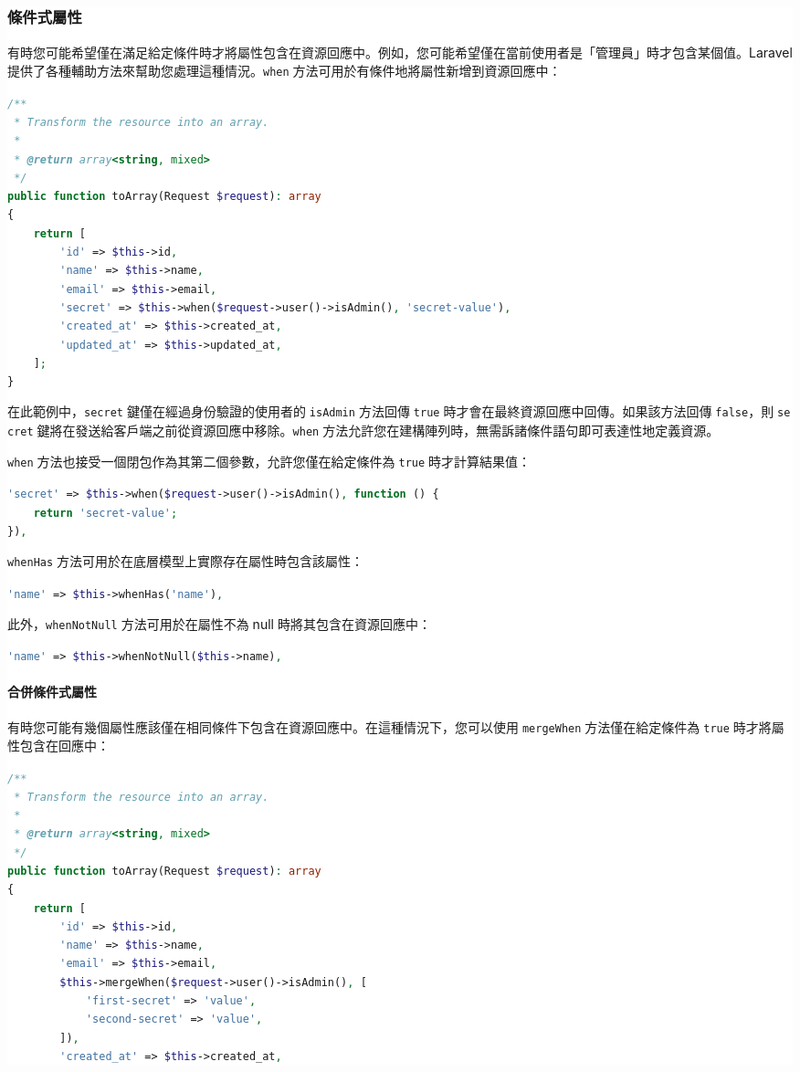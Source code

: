<a name="conditional-attributes"></a>
### 條件式屬性

有時您可能希望僅在滿足給定條件時才將屬性包含在資源回應中。例如，您可能希望僅在當前使用者是「管理員」時才包含某個值。Laravel 提供了各種輔助方法來幫助您處理這種情況。`when` 方法可用於有條件地將屬性新增到資源回應中：

```php
/**
 * Transform the resource into an array.
 *
 * @return array<string, mixed>
 */
public function toArray(Request $request): array
{
    return [
        'id' => $this->id,
        'name' => $this->name,
        'email' => $this->email,
        'secret' => $this->when($request->user()->isAdmin(), 'secret-value'),
        'created_at' => $this->created_at,
        'updated_at' => $this->updated_at,
    ];
}
```

在此範例中，`secret` 鍵僅在經過身份驗證的使用者的 `isAdmin` 方法回傳 `true` 時才會在最終資源回應中回傳。如果該方法回傳 `false`，則 `secret` 鍵將在發送給客戶端之前從資源回應中移除。`when` 方法允許您在建構陣列時，無需訴諸條件語句即可表達性地定義資源。

`when` 方法也接受一個閉包作為其第二個參數，允許您僅在給定條件為 `true` 時才計算結果值：

```php
'secret' => $this->when($request->user()->isAdmin(), function () {
    return 'secret-value';
}),
```

`whenHas` 方法可用於在底層模型上實際存在屬性時包含該屬性：

```php
'name' => $this->whenHas('name'),
```

此外，`whenNotNull` 方法可用於在屬性不為 null 時將其包含在資源回應中：

```php
'name' => $this->whenNotNull($this->name),
```

<a name="merging-conditional-attributes"></a>
#### 合併條件式屬性

有時您可能有幾個屬性應該僅在相同條件下包含在資源回應中。在這種情況下，您可以使用 `mergeWhen` 方法僅在給定條件為 `true` 時才將屬性包含在回應中：

```php
/**
 * Transform the resource into an array.
 *
 * @return array<string, mixed>
 */
public function toArray(Request $request): array
{
    return [
        'id' => $this->id,
        'name' => $this->name,
        'email' => $this->email,
        $this->mergeWhen($request->user()->isAdmin(), [
            'first-secret' => 'value',
            'second-secret' => 'value',
        ]),
        'created_at' => $this->created_at,
```